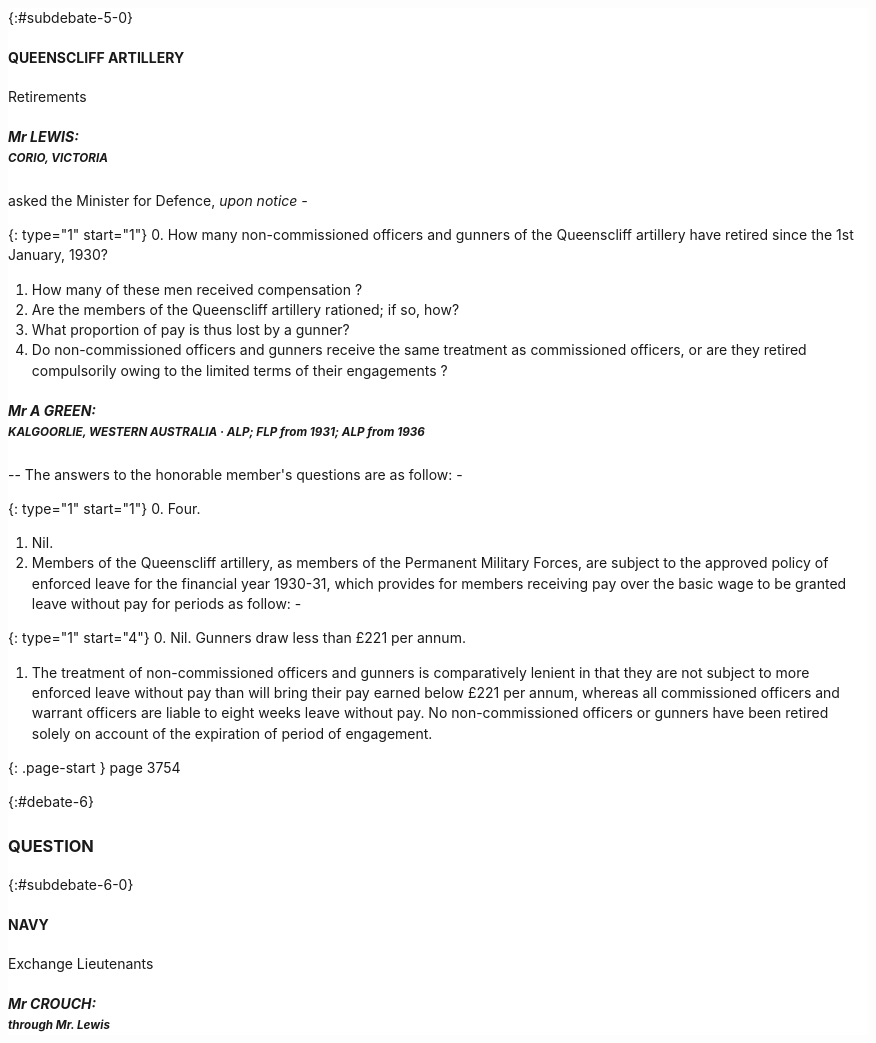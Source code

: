 {:#subdebate-5-0}
#### QUEENSCLIFF ARTILLERY

Retirements

##### Mr LEWIS:<br><small class="text-muted">CORIO, VICTORIA</small>

asked the Minister for Defence,  *upon notice -* 

{: type="1" start="1"}
0. How many non-commissioned officers and gunners of the Queenscliff artillery have retired since the 1st January, 1930? 
1. How many of these men received compensation ? 
2. Are the members of the Queenscliff artillery rationed; if so, how? 
3. What proportion of pay is thus lost by a gunner? 
4. Do non-commissioned officers and gunners receive the same treatment as commissioned officers, or are they retired compulsorily owing to the limited terms of their engagements ? 

##### Mr A GREEN:<br><small class="text-muted">KALGOORLIE, WESTERN AUSTRALIA &middot; ALP; FLP from 1931; ALP from 1936</small>

-- The answers to the honorable member's questions are as follow: - 

{: type="1" start="1"}
0. Four. 
1. Nil. 
2. Members of the Queenscliff artillery, as members of the Permanent Military Forces, are subject to the approved policy of enforced leave for the financial year 1930-31, which provides for members receiving pay over the basic wage to be granted leave without pay for periods as follow: - 


<graphic href="125331193007086_5_0.jpg"></graphic>


{: type="1" start="4"}
0. Nil. Gunners draw less than £221 per annum. 
1. The treatment of non-commissioned officers and gunners is comparatively lenient in that they are not subject to more enforced leave without pay than will bring their pay earned below £221 per annum, whereas all commissioned officers and warrant officers are liable to eight weeks leave without pay. No non-commissioned officers or gunners have been retired solely on account of the expiration of period of engagement. 

{: .page-start }
page 3754

{:#debate-6}
### QUESTION

{:#subdebate-6-0}
#### NAVY

Exchange Lieutenants

##### Mr CROUCH:<br><small class="text-muted">through Mr. Lewis</small>
